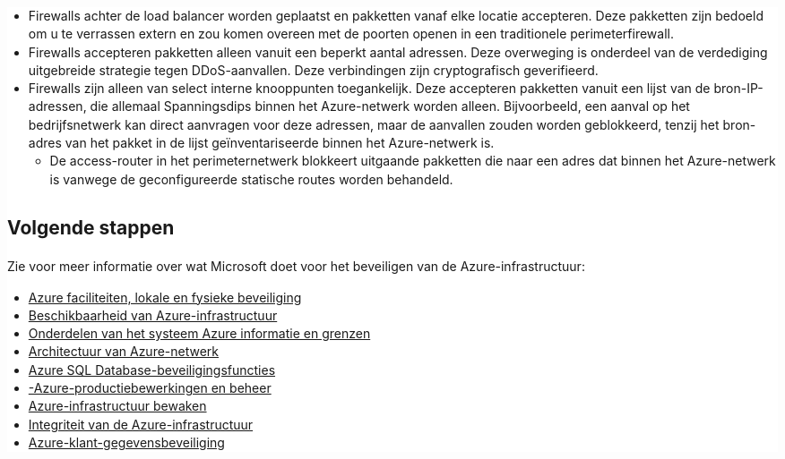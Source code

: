   - Firewalls achter de load balancer worden geplaatst en pakketten vanaf elke locatie accepteren. Deze pakketten zijn bedoeld om u te verrassen extern en zou komen overeen met de poorten openen in een traditionele perimeterfirewall.
   - Firewalls accepteren pakketten alleen vanuit een beperkt aantal adressen. Deze overweging is onderdeel van de verdediging uitgebreide strategie tegen DDoS-aanvallen. Deze verbindingen zijn cryptografisch geverifieerd.
   - Firewalls zijn alleen van select interne knooppunten toegankelijk. Deze accepteren pakketten vanuit een lijst van de bron-IP-adressen, die allemaal Spanningsdips binnen het Azure-netwerk worden alleen. Bijvoorbeeld, een aanval op het bedrijfsnetwerk kan direct aanvragen voor deze adressen, maar de aanvallen zouden worden geblokkeerd, tenzij het bron-adres van het pakket in de lijst geïnventariseerde binnen het Azure-netwerk is.
     - De access-router in het perimeternetwerk blokkeert uitgaande pakketten die naar een adres dat binnen het Azure-netwerk is vanwege de geconfigureerde statische routes worden behandeld.

## <a name="next-steps"></a>Volgende stappen
Zie voor meer informatie over wat Microsoft doet voor het beveiligen van de Azure-infrastructuur:

- [Azure faciliteiten, lokale en fysieke beveiliging](azure-physical-security.md)
- [Beschikbaarheid van Azure-infrastructuur](azure-infrastructure-availability.md)
- [Onderdelen van het systeem Azure informatie en grenzen](azure-infrastructure-components.md)
- [Architectuur van Azure-netwerk](azure-infrastructure-network.md)
- [Azure SQL Database-beveiligingsfuncties](azure-infrastructure-sql.md)
- [-Azure-productiebewerkingen en beheer](azure-infrastructure-operations.md)
- [Azure-infrastructuur bewaken](azure-infrastructure-monitoring.md)
- [Integriteit van de Azure-infrastructuur](azure-infrastructure-integrity.md)
- [Azure-klant-gegevensbeveiliging](azure-protection-of-customer-data.md)
